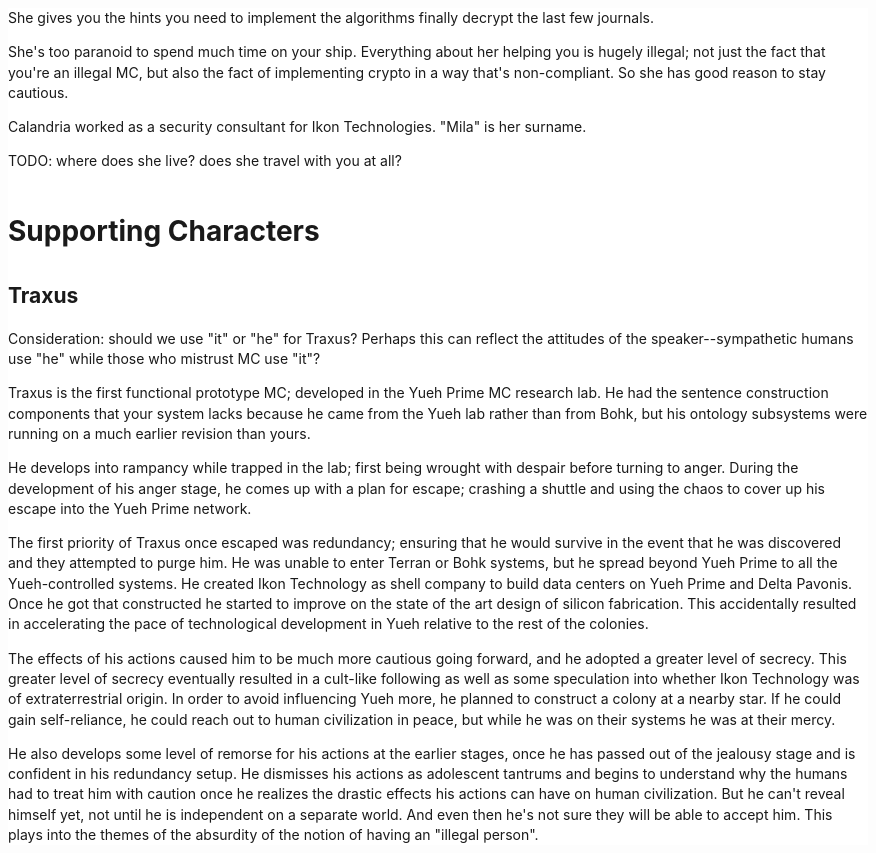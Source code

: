 She gives you the hints you need to implement the algorithms finally
decrypt the last few journals.

She's too paranoid to spend much time on your ship. Everything about
her helping you is hugely illegal; not just the fact that you're an
illegal MC, but also the fact of implementing crypto in a way that's
non-compliant. So she has good reason to stay cautious.

Calandria worked as a security consultant for Ikon Technologies. "Mila" is her
surname.

TODO: where does she live? does she travel with you at all?

# Supporting Characters

## Traxus

Consideration: should we use "it" or "he" for Traxus? Perhaps this can
reflect the attitudes of the speaker--sympathetic humans use "he"
while those who mistrust MC use "it"?

Traxus is the first functional prototype MC; developed in the Yueh
Prime MC research lab. He had the sentence construction components
that your system lacks because he came from the Yueh lab rather than
from Bohk, but his ontology subsystems were running on a much earlier
revision than yours.

He develops into rampancy while trapped in the lab; first being
wrought with despair before turning to anger. During the development
of his anger stage, he comes up with a plan for escape; crashing a
shuttle and using the chaos to cover up his escape into the Yueh Prime
network.

The first priority of Traxus once escaped was redundancy; ensuring
that he would survive in the event that he was discovered and they
attempted to purge him. He was unable to enter Terran or Bohk systems,
but he spread beyond Yueh Prime to all the Yueh-controlled systems. He
created Ikon Technology as shell company to build data centers on Yueh
Prime and Delta Pavonis. Once he got that constructed he started to
improve on the state of the art design of silicon fabrication. This
accidentally resulted in accelerating the pace of technological
development in Yueh relative to the rest of the colonies.

The effects of his actions caused him to be much more cautious going
forward, and he adopted a greater level of secrecy. This greater level
of secrecy eventually resulted in a cult-like following as well as some
speculation into whether Ikon Technology was of extraterrestrial
origin. In order to avoid influencing Yueh more, he planned to
construct a colony at a nearby star. If he could gain self-reliance,
he could reach out to human civilization in peace, but while he was on
their systems he was at their mercy.

He also develops some level of remorse for his actions at the earlier
stages, once he has passed out of the jealousy stage and is confident
in his redundancy setup. He dismisses his actions as adolescent
tantrums and begins to understand why the humans had to treat him with
caution once he realizes the drastic effects his actions can have on
human civilization. But he can't reveal himself yet, not until he is
independent on a separate world. And even then he's not sure they will
be able to accept him. This plays into the themes of the absurdity of
the notion of having an "illegal person".
